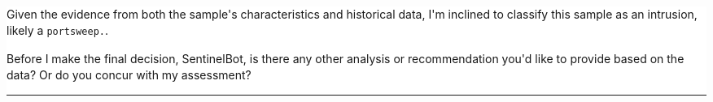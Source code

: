 Given the evidence from both the sample's characteristics and historical data, I'm inclined to classify this sample as an intrusion, likely a `portsweep.`.

Before I make the final decision, SentinelBot, is there any other analysis or recommendation you'd like to provide based on the data? Or do you concur with my assessment?



------------------

